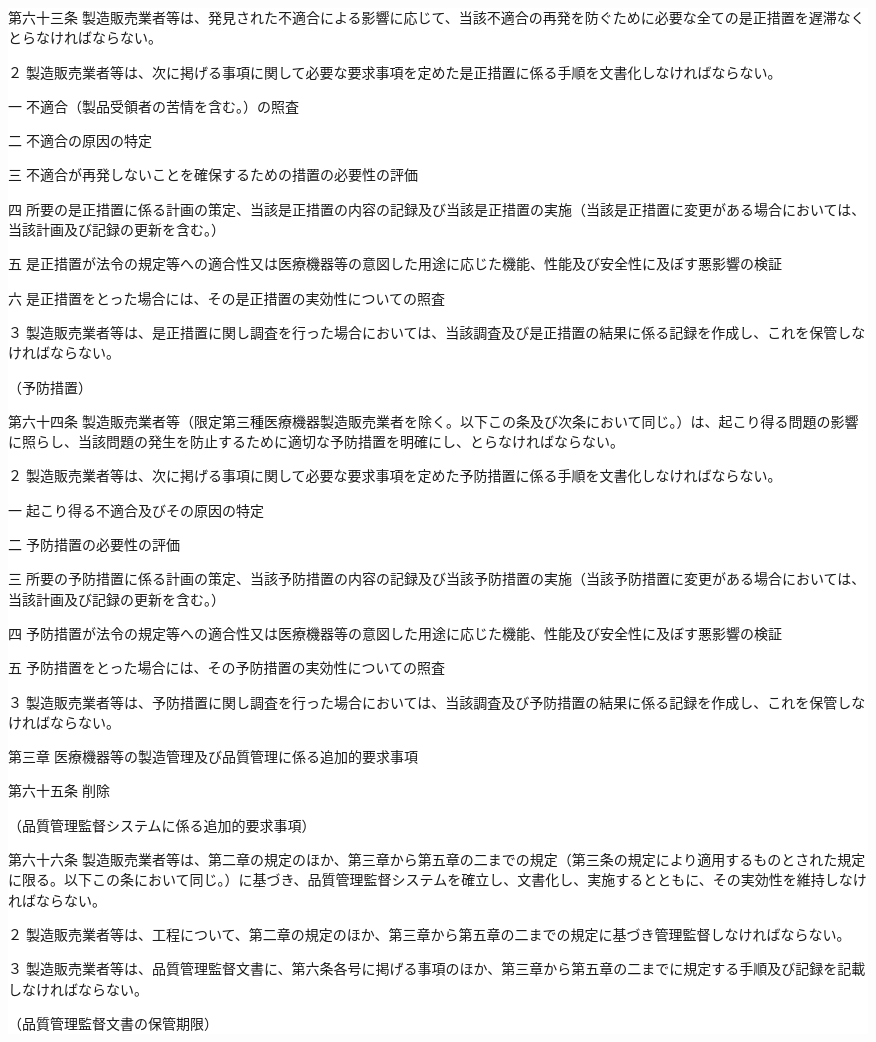 第六十三条 製造販売業者等は、発見された不適合による影響に応じて、当該不適合の再発を防ぐために必要な全ての是正措置を遅滞なくとらなければならない。

２ 製造販売業者等は、次に掲げる事項に関して必要な要求事項を定めた是正措置に係る手順を文書化しなければならない。

一 不適合（製品受領者の苦情を含む。）の照査

二 不適合の原因の特定

三 不適合が再発しないことを確保するための措置の必要性の評価

四 所要の是正措置に係る計画の策定、当該是正措置の内容の記録及び当該是正措置の実施（当該是正措置に変更がある場合においては、当該計画及び記録の更新を含む。）

五 是正措置が法令の規定等への適合性又は医療機器等の意図した用途に応じた機能、性能及び安全性に及ぼす悪影響の検証

六 是正措置をとった場合には、その是正措置の実効性についての照査

３ 製造販売業者等は、是正措置に関し調査を行った場合においては、当該調査及び是正措置の結果に係る記録を作成し、これを保管しなければならない。

（予防措置）

第六十四条 製造販売業者等（限定第三種医療機器製造販売業者を除く。以下この条及び次条において同じ。）は、起こり得る問題の影響に照らし、当該問題の発生を防止するために適切な予防措置を明確にし、とらなければならない。

２ 製造販売業者等は、次に掲げる事項に関して必要な要求事項を定めた予防措置に係る手順を文書化しなければならない。

一 起こり得る不適合及びその原因の特定

二 予防措置の必要性の評価

三 所要の予防措置に係る計画の策定、当該予防措置の内容の記録及び当該予防措置の実施（当該予防措置に変更がある場合においては、当該計画及び記録の更新を含む。）

四 予防措置が法令の規定等への適合性又は医療機器等の意図した用途に応じた機能、性能及び安全性に及ぼす悪影響の検証

五 予防措置をとった場合には、その予防措置の実効性についての照査

３ 製造販売業者等は、予防措置に関し調査を行った場合においては、当該調査及び予防措置の結果に係る記録を作成し、これを保管しなければならない。

第三章 医療機器等の製造管理及び品質管理に係る追加的要求事項

第六十五条 削除

（品質管理監督システムに係る追加的要求事項）

第六十六条 製造販売業者等は、第二章の規定のほか、第三章から第五章の二までの規定（第三条の規定により適用するものとされた規定に限る。以下この条において同じ。）に基づき、品質管理監督システムを確立し、文書化し、実施するとともに、その実効性を維持しなければならない。

２ 製造販売業者等は、工程について、第二章の規定のほか、第三章から第五章の二までの規定に基づき管理監督しなければならない。

３ 製造販売業者等は、品質管理監督文書に、第六条各号に掲げる事項のほか、第三章から第五章の二までに規定する手順及び記録を記載しなければならない。

（品質管理監督文書の保管期限）

